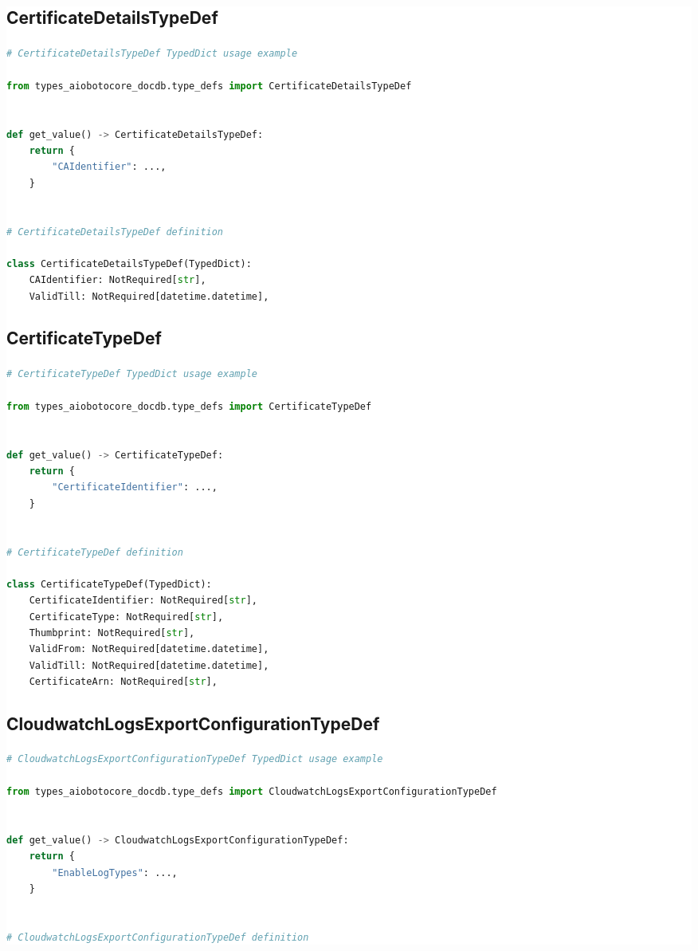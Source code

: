 

## CertificateDetailsTypeDef

```python
# CertificateDetailsTypeDef TypedDict usage example

from types_aiobotocore_docdb.type_defs import CertificateDetailsTypeDef


def get_value() -> CertificateDetailsTypeDef:
    return {
        "CAIdentifier": ...,
    }


# CertificateDetailsTypeDef definition

class CertificateDetailsTypeDef(TypedDict):
    CAIdentifier: NotRequired[str],
    ValidTill: NotRequired[datetime.datetime],
```


## CertificateTypeDef

```python
# CertificateTypeDef TypedDict usage example

from types_aiobotocore_docdb.type_defs import CertificateTypeDef


def get_value() -> CertificateTypeDef:
    return {
        "CertificateIdentifier": ...,
    }


# CertificateTypeDef definition

class CertificateTypeDef(TypedDict):
    CertificateIdentifier: NotRequired[str],
    CertificateType: NotRequired[str],
    Thumbprint: NotRequired[str],
    ValidFrom: NotRequired[datetime.datetime],
    ValidTill: NotRequired[datetime.datetime],
    CertificateArn: NotRequired[str],
```


## CloudwatchLogsExportConfigurationTypeDef

```python
# CloudwatchLogsExportConfigurationTypeDef TypedDict usage example

from types_aiobotocore_docdb.type_defs import CloudwatchLogsExportConfigurationTypeDef


def get_value() -> CloudwatchLogsExportConfigurationTypeDef:
    return {
        "EnableLogTypes": ...,
    }


# CloudwatchLogsExportConfigurationTypeDef definition
```